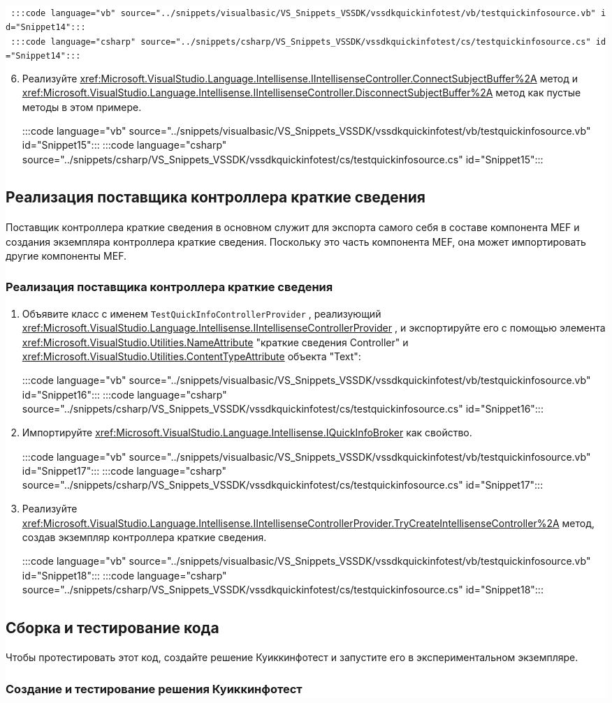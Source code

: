      :::code language="vb" source="../snippets/visualbasic/VS_Snippets_VSSDK/vssdkquickinfotest/vb/testquickinfosource.vb" id="Snippet14":::
     :::code language="csharp" source="../snippets/csharp/VS_Snippets_VSSDK/vssdkquickinfotest/cs/testquickinfosource.cs" id="Snippet14":::

6. Реализуйте <xref:Microsoft.VisualStudio.Language.Intellisense.IIntellisenseController.ConnectSubjectBuffer%2A> метод и <xref:Microsoft.VisualStudio.Language.Intellisense.IIntellisenseController.DisconnectSubjectBuffer%2A> метод как пустые методы в этом примере.

     :::code language="vb" source="../snippets/visualbasic/VS_Snippets_VSSDK/vssdkquickinfotest/vb/testquickinfosource.vb" id="Snippet15":::
     :::code language="csharp" source="../snippets/csharp/VS_Snippets_VSSDK/vssdkquickinfotest/cs/testquickinfosource.cs" id="Snippet15":::

## <a name="implementing-the-quickinfo-controller-provider"></a>Реализация поставщика контроллера краткие сведения
 Поставщик контроллера краткие сведения в основном служит для экспорта самого себя в составе компонента MEF и создания экземпляра контроллера краткие сведения. Поскольку это часть компонента MEF, она может импортировать другие компоненты MEF.

### <a name="to-implement-the-quickinfo-controller-provider"></a>Реализация поставщика контроллера краткие сведения

1. Объявите класс с именем `TestQuickInfoControllerProvider` , реализующий <xref:Microsoft.VisualStudio.Language.Intellisense.IIntellisenseControllerProvider> , и экспортируйте его с помощью элемента <xref:Microsoft.VisualStudio.Utilities.NameAttribute> "краткие сведения Controller" и <xref:Microsoft.VisualStudio.Utilities.ContentTypeAttribute> объекта "Text":

     :::code language="vb" source="../snippets/visualbasic/VS_Snippets_VSSDK/vssdkquickinfotest/vb/testquickinfosource.vb" id="Snippet16":::
     :::code language="csharp" source="../snippets/csharp/VS_Snippets_VSSDK/vssdkquickinfotest/cs/testquickinfosource.cs" id="Snippet16":::

2. Импортируйте <xref:Microsoft.VisualStudio.Language.Intellisense.IQuickInfoBroker> как свойство.

     :::code language="vb" source="../snippets/visualbasic/VS_Snippets_VSSDK/vssdkquickinfotest/vb/testquickinfosource.vb" id="Snippet17":::
     :::code language="csharp" source="../snippets/csharp/VS_Snippets_VSSDK/vssdkquickinfotest/cs/testquickinfosource.cs" id="Snippet17":::

3. Реализуйте <xref:Microsoft.VisualStudio.Language.Intellisense.IIntellisenseControllerProvider.TryCreateIntellisenseController%2A> метод, создав экземпляр контроллера краткие сведения.

     :::code language="vb" source="../snippets/visualbasic/VS_Snippets_VSSDK/vssdkquickinfotest/vb/testquickinfosource.vb" id="Snippet18":::
     :::code language="csharp" source="../snippets/csharp/VS_Snippets_VSSDK/vssdkquickinfotest/cs/testquickinfosource.cs" id="Snippet18":::

## <a name="build-and-test-the-code"></a>Сборка и тестирование кода
 Чтобы протестировать этот код, создайте решение Куиккинфотест и запустите его в экспериментальном экземпляре.

### <a name="to-build-and-test-the-quickinfotest-solution"></a>Создание и тестирование решения Куиккинфотест
